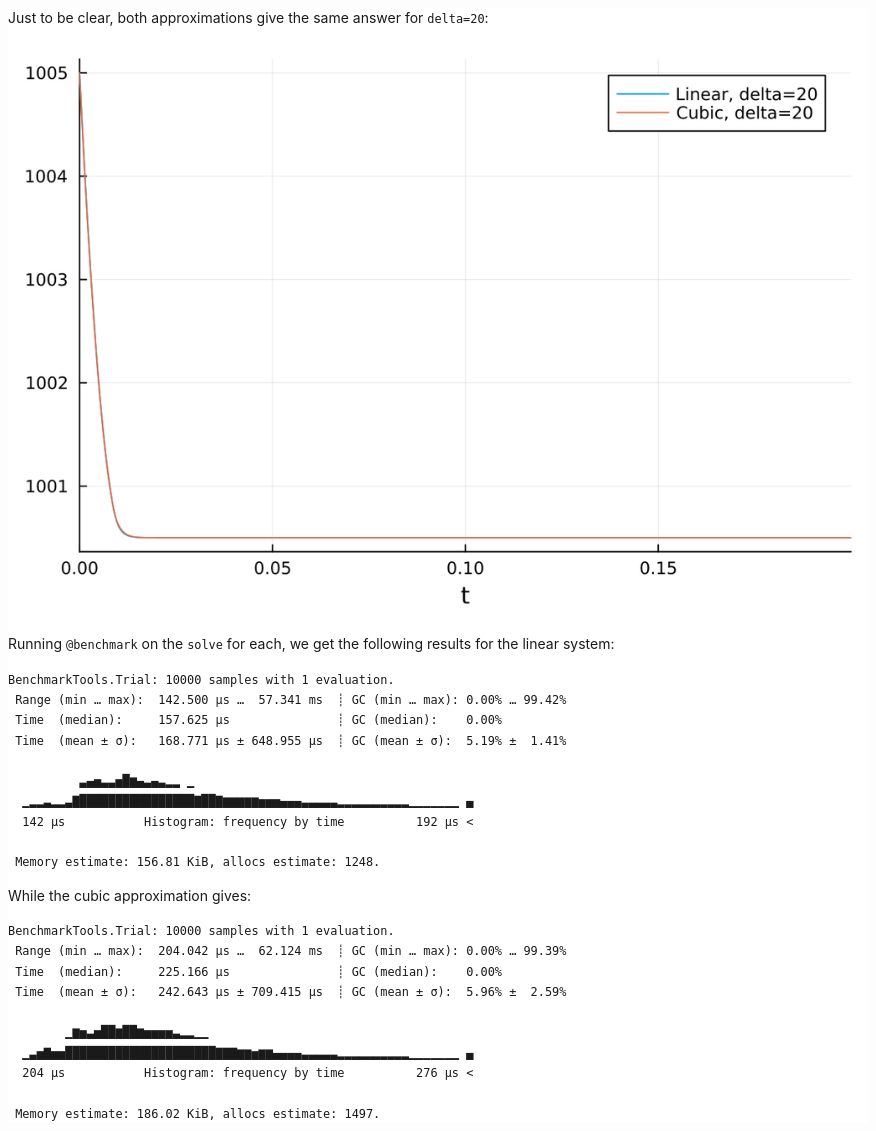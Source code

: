 Just to be clear, both approximations give the same answer for `delta=20`:

![Linear vs. Cubic with `delta=20`](./delta20.svg)

Running `@benchmark` on the `solve` for each, we get the following results for
the linear system:

```
BenchmarkTools.Trial: 10000 samples with 1 evaluation.
 Range (min … max):  142.500 μs …  57.341 ms  ┊ GC (min … max): 0.00% … 99.42%
 Time  (median):     157.625 μs               ┊ GC (median):    0.00%
 Time  (mean ± σ):   168.771 μs ± 648.955 μs  ┊ GC (mean ± σ):  5.19% ±  1.41%

          ▃▄▅▃▃▅█▆▄▃▄▃▂▂ ▁                                       
  ▁▂▂▃▂▂▃▇████████████████▇██▇▆▆▆▆▆▅▅▅▄▄▄▃▃▃▃▃▂▂▂▂▂▂▂▂▂▂▁▁▁▁▁▁▁ ▄
  142 μs           Histogram: frequency by time          192 μs <

 Memory estimate: 156.81 KiB, allocs estimate: 1248.
```

While the cubic approximation gives:

```
BenchmarkTools.Trial: 10000 samples with 1 evaluation.
 Range (min … max):  204.042 μs …  62.124 ms  ┊ GC (min … max): 0.00% … 99.39%
 Time  (median):     225.166 μs               ┊ GC (median):    0.00%
 Time  (mean ± σ):   242.643 μs ± 709.415 μs  ┊ GC (mean ± σ):  5.96% ±  2.59%

        ▁▆▅▃▅██▆██▆▅▅▅▅▃▂▂▁▁                                     
  ▁▃▅▇▅▅█████████████████████▇▇▇▆▆▅▆▆▄▄▄▄▃▃▃▃▃▂▂▂▂▂▂▂▂▂▂▁▁▁▁▁▁▁ ▄
  204 μs           Histogram: frequency by time          276 μs <

 Memory estimate: 186.02 KiB, allocs estimate: 1497.
```
